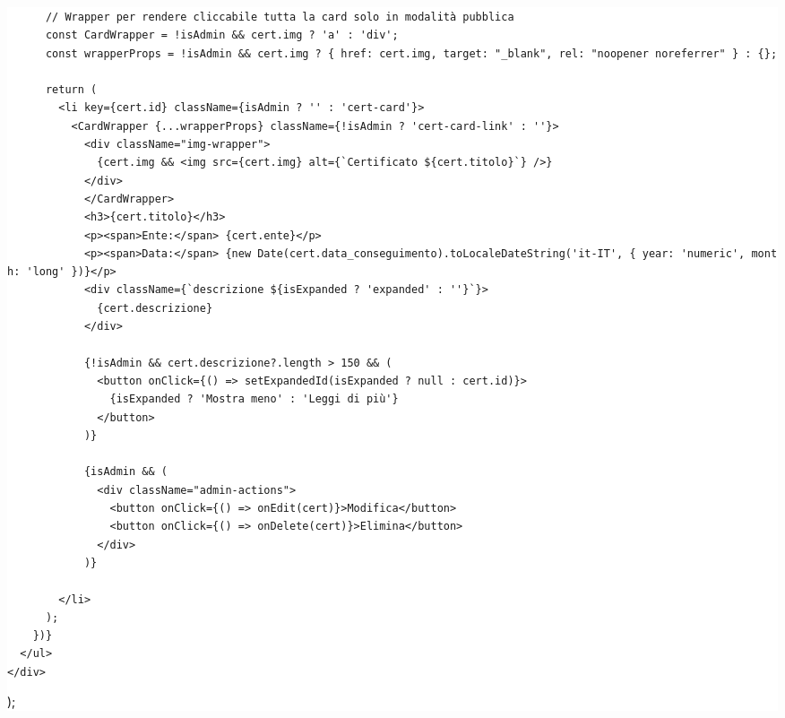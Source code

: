           // Wrapper per rendere cliccabile tutta la card solo in modalità pubblica
          const CardWrapper = !isAdmin && cert.img ? 'a' : 'div';
          const wrapperProps = !isAdmin && cert.img ? { href: cert.img, target: "_blank", rel: "noopener noreferrer" } : {};

          return (
            <li key={cert.id} className={isAdmin ? '' : 'cert-card'}>
              <CardWrapper {...wrapperProps} className={!isAdmin ? 'cert-card-link' : ''}>
                <div className="img-wrapper">
                  {cert.img && <img src={cert.img} alt={`Certificato ${cert.titolo}`} />}
                </div>
                </CardWrapper>
                <h3>{cert.titolo}</h3>
                <p><span>Ente:</span> {cert.ente}</p>
                <p><span>Data:</span> {new Date(cert.data_conseguimento).toLocaleDateString('it-IT', { year: 'numeric', month: 'long' })}</p>
                <div className={`descrizione ${isExpanded ? 'expanded' : ''}`}>
                  {cert.descrizione}
                </div>

                {!isAdmin && cert.descrizione?.length > 150 && (
                  <button onClick={() => setExpandedId(isExpanded ? null : cert.id)}>
                    {isExpanded ? 'Mostra meno' : 'Leggi di più'}
                  </button>
                )}

                {isAdmin && (
                  <div className="admin-actions">
                    <button onClick={() => onEdit(cert)}>Modifica</button>
                    <button onClick={() => onDelete(cert)}>Elimina</button>
                  </div>
                )}
              
            </li>
          );
        })}
      </ul>
    </div>
  );